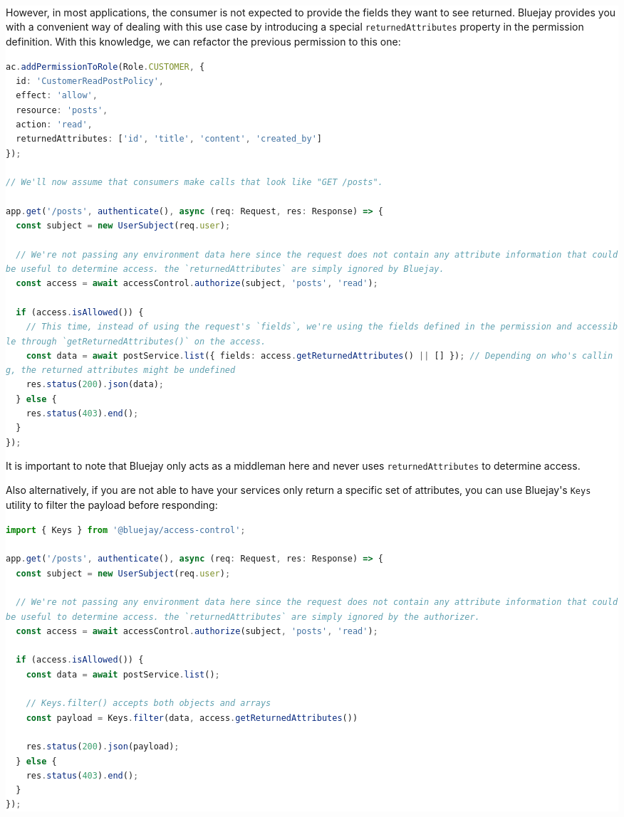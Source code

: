 However, in most applications, the consumer is not expected to provide the fields they want to see returned. Bluejay provides you with a convenient way of dealing with this use case by introducing a special `returnedAttributes` property in the permission definition. With this knowledge, we can refactor the previous permission to this one:

```typescript
ac.addPermissionToRole(Role.CUSTOMER, {
  id: 'CustomerReadPostPolicy',
  effect: 'allow',
  resource: 'posts',
  action: 'read',
  returnedAttributes: ['id', 'title', 'content', 'created_by']
});

// We'll now assume that consumers make calls that look like "GET /posts".

app.get('/posts', authenticate(), async (req: Request, res: Response) => {
  const subject = new UserSubject(req.user);

  // We're not passing any environment data here since the request does not contain any attribute information that could be useful to determine access. the `returnedAttributes` are simply ignored by Bluejay.
  const access = await accessControl.authorize(subject, 'posts', 'read');

  if (access.isAllowed()) {
    // This time, instead of using the request's `fields`, we're using the fields defined in the permission and accessible through `getReturnedAttributes()` on the access.
    const data = await postService.list({ fields: access.getReturnedAttributes() || [] }); // Depending on who's calling, the returned attributes might be undefined
    res.status(200).json(data);
  } else {
    res.status(403).end();
  }
});
```

It is important to note that Bluejay only acts as a middleman here and never uses `returnedAttributes` to determine access.

Also alternatively, if you are not able to have your services only return a specific set of attributes, you can use Bluejay's `Keys` utility to filter the payload before responding:

```typescript
import { Keys } from '@bluejay/access-control';

app.get('/posts', authenticate(), async (req: Request, res: Response) => {
  const subject = new UserSubject(req.user);

  // We're not passing any environment data here since the request does not contain any attribute information that could be useful to determine access. the `returnedAttributes` are simply ignored by the authorizer.
  const access = await accessControl.authorize(subject, 'posts', 'read');

  if (access.isAllowed()) {
    const data = await postService.list();

    // Keys.filter() accepts both objects and arrays
    const payload = Keys.filter(data, access.getReturnedAttributes())

    res.status(200).json(payload);
  } else {
    res.status(403).end();
  }
});
```
